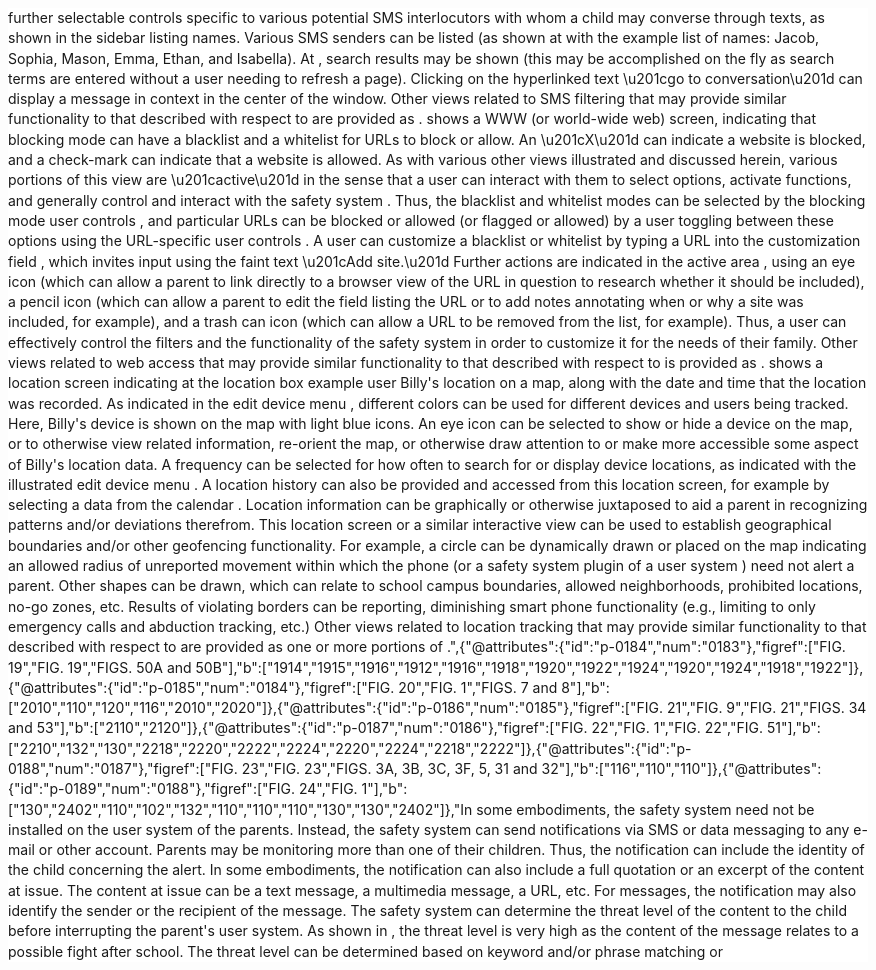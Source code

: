 further selectable controls specific to various potential SMS interlocutors with whom a child may converse through texts, as shown in the sidebar listing names. Various SMS senders can be listed (as shown at  with the example list of names: Jacob, Sophia, Mason, Emma, Ethan, and Isabella). At , search results may be shown (this may be accomplished on the fly as search terms are entered without a user needing to refresh a page). Clicking on the hyperlinked text \u201cgo to conversation\u201d can display a message in context in the center of the window. Other views related to SMS filtering that may provide similar functionality to that described with respect to  are provided as .  shows a WWW (or world-wide web) screen, indicating that blocking mode can have a blacklist and a whitelist for URLs to block or allow. An \u201cX\u201d can indicate a website is blocked, and a check-mark can indicate that a website is allowed. As with various other views illustrated and discussed herein, various portions of this view are \u201cactive\u201d in the sense that a user can interact with them to select options, activate functions, and generally control and interact with the safety system . Thus, the blacklist and whitelist modes can be selected by the blocking mode user controls , and particular URLs can be blocked or allowed (or flagged or allowed) by a user toggling between these options using the URL-specific user controls . A user can customize a blacklist or whitelist by typing a URL into the customization field , which invites input using the faint text \u201cAdd site.\u201d Further actions are indicated in the active area , using an eye icon (which can allow a parent to link directly to a browser view of the URL in question to research whether it should be included), a pencil icon (which can allow a parent to edit the field listing the URL or to add notes annotating when or why a site was included, for example), and a trash can icon (which can allow a URL to be removed from the list, for example). Thus, a user can effectively control the filters and the functionality of the safety system  in order to customize it for the needs of their family. Other views related to web access that may provide similar functionality to that described with respect to  is provided as .  shows a location screen indicating at the location box  example user Billy's location on a map, along with the date and time that the location was recorded. As indicated in the edit device menu , different colors can be used for different devices and users being tracked. Here, Billy's device is shown on the map with light blue icons. An eye icon can be selected to show or hide a device on the map, or to otherwise view related information, re-orient the map, or otherwise draw attention to or make more accessible some aspect of Billy's location data. A frequency can be selected for how often to search for or display device locations, as indicated with the illustrated edit device menu . A location history can also be provided and accessed from this location screen, for example by selecting a data from the calendar . Location information can be graphically or otherwise juxtaposed to aid a parent in recognizing patterns and\/or deviations therefrom. This location screen or a similar interactive view can be used to establish geographical boundaries and\/or other geofencing functionality. For example, a circle can be dynamically drawn or placed on the map indicating an allowed radius of unreported movement within which the phone (or a safety system plugin  of a user system ) need not alert a parent. Other shapes can be drawn, which can relate to school campus boundaries, allowed neighborhoods, prohibited locations, no-go zones, etc. Results of violating borders can be reporting, diminishing smart phone functionality (e.g., limiting to only emergency calls and abduction tracking, etc.) Other views related to location tracking that may provide similar functionality to that described with respect to  are provided as one or more portions of .",{"@attributes":{"id":"p-0184","num":"0183"},"figref":["FIG. 19","FIG. 19","FIGS. 50A and 50B"],"b":["1914","1915","1916","1912","1916","1918","1920","1922","1924","1920","1924","1918","1922"]},{"@attributes":{"id":"p-0185","num":"0184"},"figref":["FIG. 20","FIG. 1","FIGS. 7 and 8"],"b":["2010","110","120","116","2010","2020"]},{"@attributes":{"id":"p-0186","num":"0185"},"figref":["FIG. 21","FIG. 9","FIG. 21","FIGS. 34 and 53"],"b":["2110","2120"]},{"@attributes":{"id":"p-0187","num":"0186"},"figref":["FIG. 22","FIG. 1","FIG. 22","FIG. 51"],"b":["2210","132","130","2218","2220","2222","2224","2220","2224","2218","2222"]},{"@attributes":{"id":"p-0188","num":"0187"},"figref":["FIG. 23","FIG. 23","FIGS. 3A, 3B, 3C, 3F, 5, 31 and 32"],"b":["116","110","110"]},{"@attributes":{"id":"p-0189","num":"0188"},"figref":["FIG. 24","FIG. 1"],"b":["130","2402","110","102","132","110","110","110","130","130","2402"]},"In some embodiments, the safety system  need not be installed on the user system  of the parents. Instead, the safety system  can send notifications  via SMS or data messaging to any e-mail or other account. Parents may be monitoring more than one of their children. Thus, the notification  can include the identity of the child concerning the alert. In some embodiments, the notification  can also include a full quotation or an excerpt of the content at issue. The content at issue can be a text message, a multimedia message, a URL, etc. For messages, the notification may also identify the sender or the recipient of the message. The safety system  can determine the threat level of the content to the child before interrupting the parent's user system. As shown in , the threat level is very high as the content of the message relates to a possible fight after school. The threat level can be determined based on keyword and\/or phrase matching or